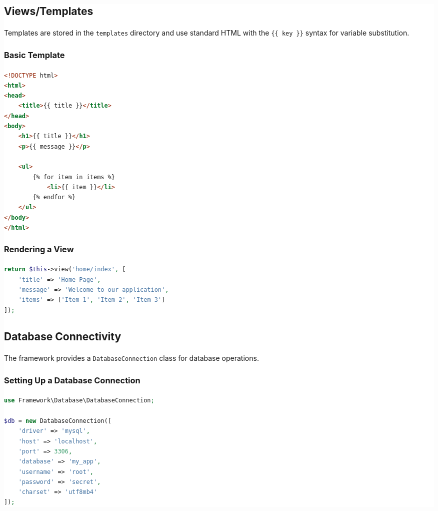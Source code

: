 ## Views/Templates

Templates are stored in the `templates` directory and use standard HTML with the `{{ key }}` syntax for variable substitution.

### Basic Template

```html
<!DOCTYPE html>
<html>
<head>
    <title>{{ title }}</title>
</head>
<body>
    <h1>{{ title }}</h1>
    <p>{{ message }}</p>
    
    <ul>
        {% for item in items %}
            <li>{{ item }}</li>
        {% endfor %}
    </ul>
</body>
</html>
```

### Rendering a View

```php
return $this->view('home/index', [
    'title' => 'Home Page',
    'message' => 'Welcome to our application',
    'items' => ['Item 1', 'Item 2', 'Item 3']
]);
```

## Database Connectivity

The framework provides a `DatabaseConnection` class for database operations.

### Setting Up a Database Connection

```php
use Framework\Database\DatabaseConnection;

$db = new DatabaseConnection([
    'driver' => 'mysql',
    'host' => 'localhost',
    'port' => 3306,
    'database' => 'my_app',
    'username' => 'root',
    'password' => 'secret',
    'charset' => 'utf8mb4'
]);
```

